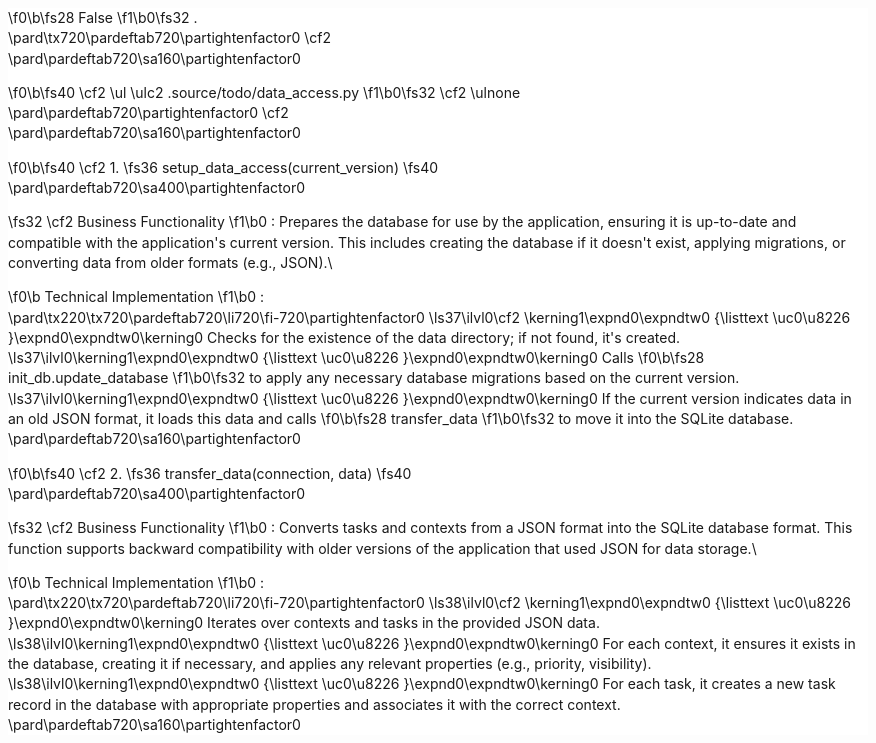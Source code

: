 \f0\b\fs28 False
\f1\b0\fs32 .\
\pard\tx720\pardeftab720\partightenfactor0
\cf2 \
\pard\pardeftab720\sa160\partightenfactor0

\f0\b\fs40 \cf2 \ul \ulc2 .source/todo/data_access.py
\f1\b0\fs32 \cf2 \ulnone \
\pard\pardeftab720\partightenfactor0
\cf2 \
\pard\pardeftab720\sa160\partightenfactor0

\f0\b\fs40 \cf2 1. 
\fs36 setup_data_access(current_version)
\fs40 \
\pard\pardeftab720\sa400\partightenfactor0

\fs32 \cf2 Business Functionality
\f1\b0 : Prepares the database for use by the application, ensuring it is up-to-date and compatible with the application's current version. This includes creating the database if it doesn't exist, applying migrations, or converting data from older formats (e.g., JSON).\

\f0\b Technical Implementation
\f1\b0 :\
\pard\tx220\tx720\pardeftab720\li720\fi-720\partightenfactor0
\ls37\ilvl0\cf2 \kerning1\expnd0\expndtw0 {\listtext	\uc0\u8226 	}\expnd0\expndtw0\kerning0
Checks for the existence of the data directory; if not found, it's created.\
\ls37\ilvl0\kerning1\expnd0\expndtw0 {\listtext	\uc0\u8226 	}\expnd0\expndtw0\kerning0
Calls 
\f0\b\fs28 init_db.update_database
\f1\b0\fs32  to apply any necessary database migrations based on the current version.\
\ls37\ilvl0\kerning1\expnd0\expndtw0 {\listtext	\uc0\u8226 	}\expnd0\expndtw0\kerning0
If the current version indicates data in an old JSON format, it loads this data and calls 
\f0\b\fs28 transfer_data
\f1\b0\fs32  to move it into the SQLite database.\
\pard\pardeftab720\sa160\partightenfactor0

\f0\b\fs40 \cf2 2. 
\fs36 transfer_data(connection, data)
\fs40 \
\pard\pardeftab720\sa400\partightenfactor0

\fs32 \cf2 Business Functionality
\f1\b0 : Converts tasks and contexts from a JSON format into the SQLite database format. This function supports backward compatibility with older versions of the application that used JSON for data storage.\

\f0\b Technical Implementation
\f1\b0 :\
\pard\tx220\tx720\pardeftab720\li720\fi-720\partightenfactor0
\ls38\ilvl0\cf2 \kerning1\expnd0\expndtw0 {\listtext	\uc0\u8226 	}\expnd0\expndtw0\kerning0
Iterates over contexts and tasks in the provided JSON data.\
\ls38\ilvl0\kerning1\expnd0\expndtw0 {\listtext	\uc0\u8226 	}\expnd0\expndtw0\kerning0
For each context, it ensures it exists in the database, creating it if necessary, and applies any relevant properties (e.g., priority, visibility).\
\ls38\ilvl0\kerning1\expnd0\expndtw0 {\listtext	\uc0\u8226 	}\expnd0\expndtw0\kerning0
For each task, it creates a new task record in the database with appropriate properties and associates it with the correct context.\
\pard\pardeftab720\sa160\partightenfactor0
